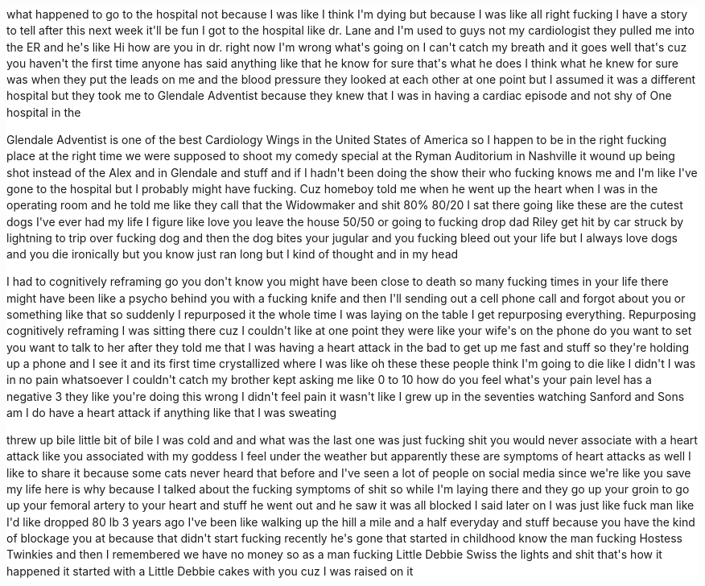 <timemark seconds="3536" />

 what happened to go to the hospital not because I was like I think I'm dying but because I was like all right fucking I have a story to tell after this next week it'll be fun I got to the hospital like dr. Lane and I'm used to guys not my cardiologist they pulled me into the ER and he's like Hi how are you in dr. right now I'm wrong what's going on I can't catch my breath and it goes well that's cuz you haven't the first time anyone has said anything like that he know for sure that's what he does I think what he knew for sure was when they put the leads on me and the blood pressure they looked at each other at one point but I assumed it was a different hospital but they took me to Glendale Adventist because they knew that I was in having a cardiac episode and not shy of One hospital in the

<timemark seconds="3597" />

 Glendale Adventist is one of the best Cardiology Wings in the United States of America so I happen to be in the right fucking place at the right time we were supposed to shoot my comedy special at the Ryman Auditorium in Nashville it wound up being shot instead of the Alex and in Glendale and stuff and if I hadn't been doing the show their who fucking knows me and I'm like I've gone to the hospital but I probably might have fucking. Cuz homeboy told me when he went up the heart when I was in the operating room and he told me like they call that the Widowmaker and shit 80% 80/20 I sat there going like these are the cutest dogs I've ever had my life I figure like love you leave the house 50/50 or going to fucking drop dad Riley get hit by car struck by lightning to trip over fucking dog and then the dog bites your jugular and you fucking bleed out your life but I always love dogs and you die ironically but you know just ran long but I kind of thought and in my head

<timemark seconds="3656" />

 I had to cognitively reframing go you don't know you might have been close to death so many fucking times in your life there might have been like a psycho behind you with a fucking knife and then I'll sending out a cell phone call and forgot about you or something like that so suddenly I repurposed it the whole time I was laying on the table I get repurposing everything. Repurposing cognitively reframing I was sitting there cuz I couldn't like at one point they were like your wife's on the phone do you want to set you want to talk to her after they told me that I was having a heart attack in the bad to get up me fast and stuff so they're holding up a phone and I see it and its first time crystallized where I was like oh these these people think I'm going to die like I didn't I was in no pain whatsoever I couldn't catch my brother kept asking me like 0 to 10 how do you feel what's your pain level has a negative 3 they like you're doing this wrong I didn't feel pain it wasn't like I grew up in the seventies watching Sanford and Sons am I do have a heart attack if anything like that I was sweating

<timemark seconds="3716" />

 threw up bile little bit of bile I was cold and and what was the last one was just fucking shit you would never associate with a heart attack like you associated with my goddess I feel under the weather but apparently these are symptoms of heart attacks as well I like to share it because some cats never heard that before and I've seen a lot of people on social media since we're like you save my life here is why because I talked about the fucking symptoms of shit so while I'm laying there and they go up your groin to go up your femoral artery to your heart and stuff he went out and he saw it was all blocked I said later on I was just like fuck man like I'd like dropped 80 lb 3 years ago I've been like walking up the hill a mile and a half everyday and stuff because you have the kind of blockage you at because that didn't start fucking recently he's gone that started in childhood know the man fucking Hostess Twinkies and then I remembered we have no money so as a man fucking Little Debbie Swiss the lights and shit that's how it happened it started with a Little Debbie cakes with you cuz I was raised on it
